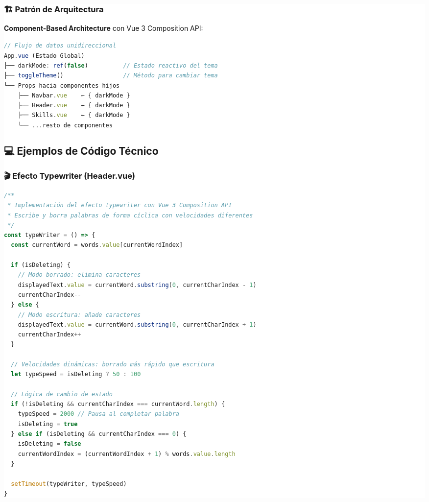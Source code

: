 ### 🏗️ Patrón de Arquitectura

**Component-Based Architecture** con Vue 3 Composition API:

```javascript
// Flujo de datos unidireccional
App.vue (Estado Global)
├── darkMode: ref(false)          // Estado reactivo del tema
├── toggleTheme()                 // Método para cambiar tema
└── Props hacia componentes hijos
    ├── Navbar.vue    ← { darkMode }
    ├── Header.vue    ← { darkMode }
    ├── Skills.vue    ← { darkMode }
    └── ...resto de componentes
```

## 💻 Ejemplos de Código Técnico

### 🎬 Efecto Typewriter (Header.vue)
```javascript
/**
 * Implementación del efecto typewriter con Vue 3 Composition API
 * Escribe y borra palabras de forma cíclica con velocidades diferentes
 */
const typeWriter = () => {
  const currentWord = words.value[currentWordIndex]
  
  if (isDeleting) {
    // Modo borrado: elimina caracteres
    displayedText.value = currentWord.substring(0, currentCharIndex - 1)
    currentCharIndex--
  } else {
    // Modo escritura: añade caracteres
    displayedText.value = currentWord.substring(0, currentCharIndex + 1)
    currentCharIndex++
  }
  
  // Velocidades dinámicas: borrado más rápido que escritura
  let typeSpeed = isDeleting ? 50 : 100
  
  // Lógica de cambio de estado
  if (!isDeleting && currentCharIndex === currentWord.length) {
    typeSpeed = 2000 // Pausa al completar palabra
    isDeleting = true
  } else if (isDeleting && currentCharIndex === 0) {
    isDeleting = false
    currentWordIndex = (currentWordIndex + 1) % words.value.length
  }
  
  setTimeout(typeWriter, typeSpeed)
}
```
